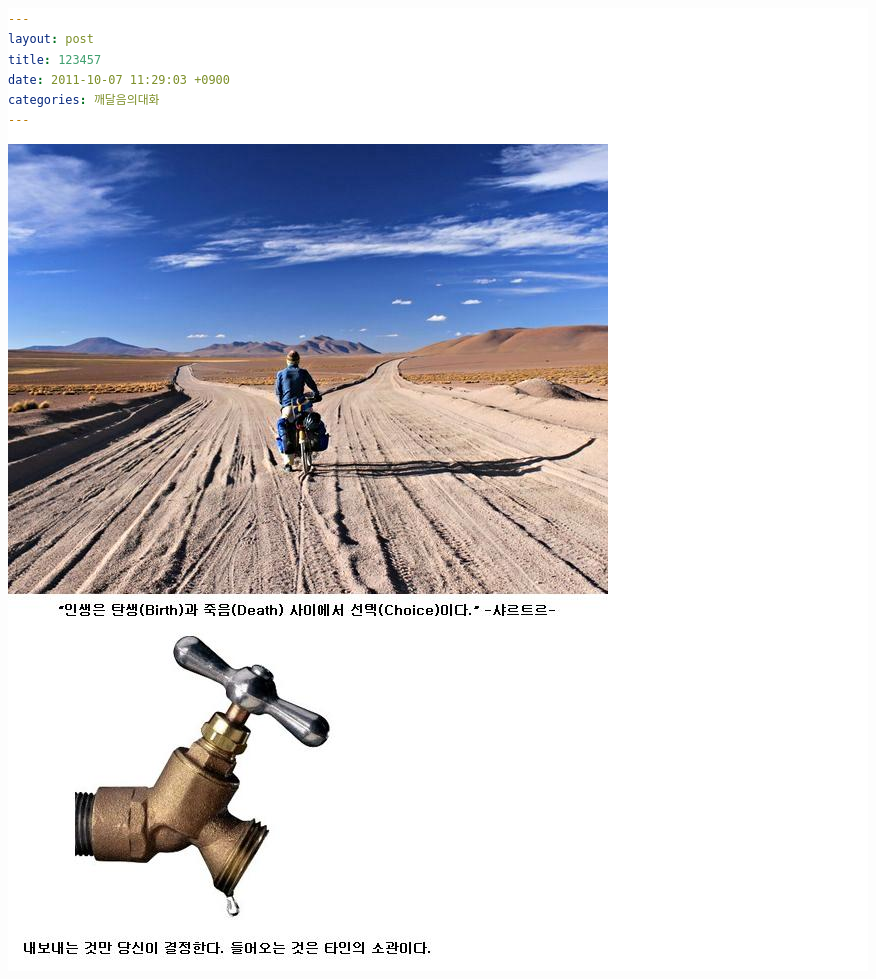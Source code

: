 ```yaml
---
layout: post
title: 123457
date: 2011-10-07 11:29:03 +0900
categories: 깨달음의대화
---
```

 <img alt="11.jpg" src="files/attach/images/198/237/198/11.jpg" width="600" height="483" />

 <img alt="8.jpg" src="files/attach/images/198/237/198/8.jpg" width="436" height="334" />

